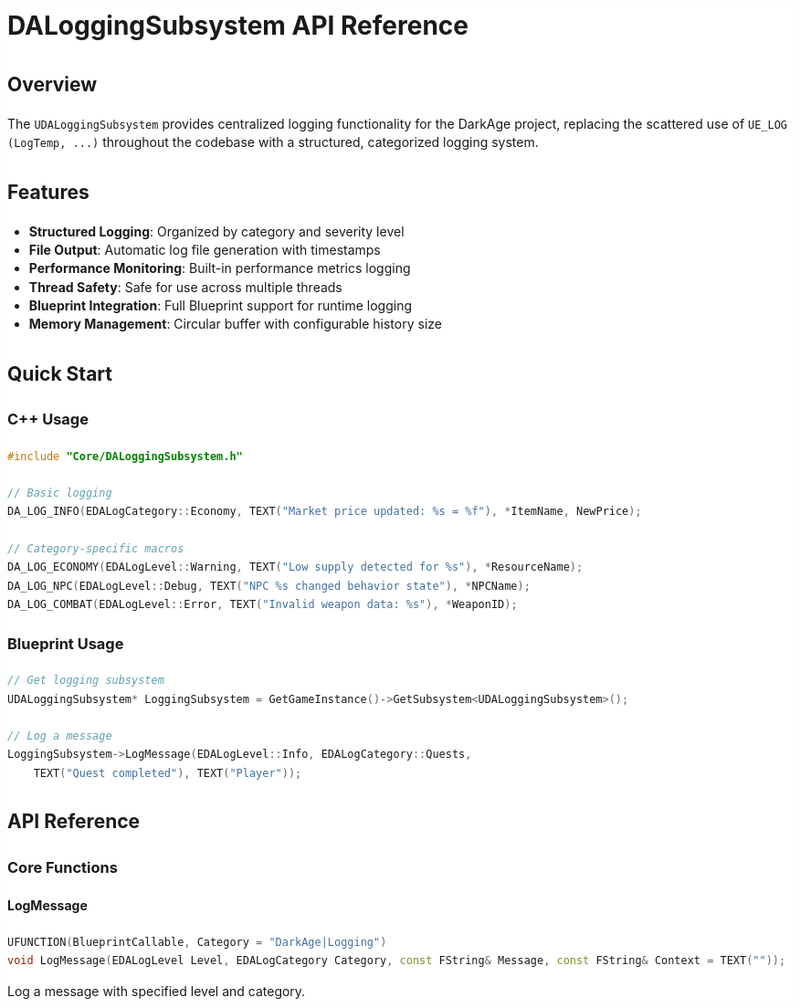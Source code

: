 # DALoggingSubsystem API Reference

## Overview

The `UDALoggingSubsystem` provides centralized logging functionality for the DarkAge project, replacing the scattered use of `UE_LOG(LogTemp, ...)` throughout the codebase with a structured, categorized logging system.

## Features

- **Structured Logging**: Organized by category and severity level
- **File Output**: Automatic log file generation with timestamps
- **Performance Monitoring**: Built-in performance metrics logging
- **Thread Safety**: Safe for use across multiple threads
- **Blueprint Integration**: Full Blueprint support for runtime logging
- **Memory Management**: Circular buffer with configurable history size

## Quick Start

### C++ Usage

```cpp
#include "Core/DALoggingSubsystem.h"

// Basic logging
DA_LOG_INFO(EDALogCategory::Economy, TEXT("Market price updated: %s = %f"), *ItemName, NewPrice);

// Category-specific macros
DA_LOG_ECONOMY(EDALogLevel::Warning, TEXT("Low supply detected for %s"), *ResourceName);
DA_LOG_NPC(EDALogLevel::Debug, TEXT("NPC %s changed behavior state"), *NPCName);
DA_LOG_COMBAT(EDALogLevel::Error, TEXT("Invalid weapon data: %s"), *WeaponID);
```

### Blueprint Usage

```cpp
// Get logging subsystem
UDALoggingSubsystem* LoggingSubsystem = GetGameInstance()->GetSubsystem<UDALoggingSubsystem>();

// Log a message
LoggingSubsystem->LogMessage(EDALogLevel::Info, EDALogCategory::Quests, 
    TEXT("Quest completed"), TEXT("Player"));
```

## API Reference

### Core Functions

#### LogMessage
```cpp
UFUNCTION(BlueprintCallable, Category = "DarkAge|Logging")
void LogMessage(EDALogLevel Level, EDALogCategory Category, const FString& Message, const FString& Context = TEXT(""));
```
Log a message with specified level and category.
